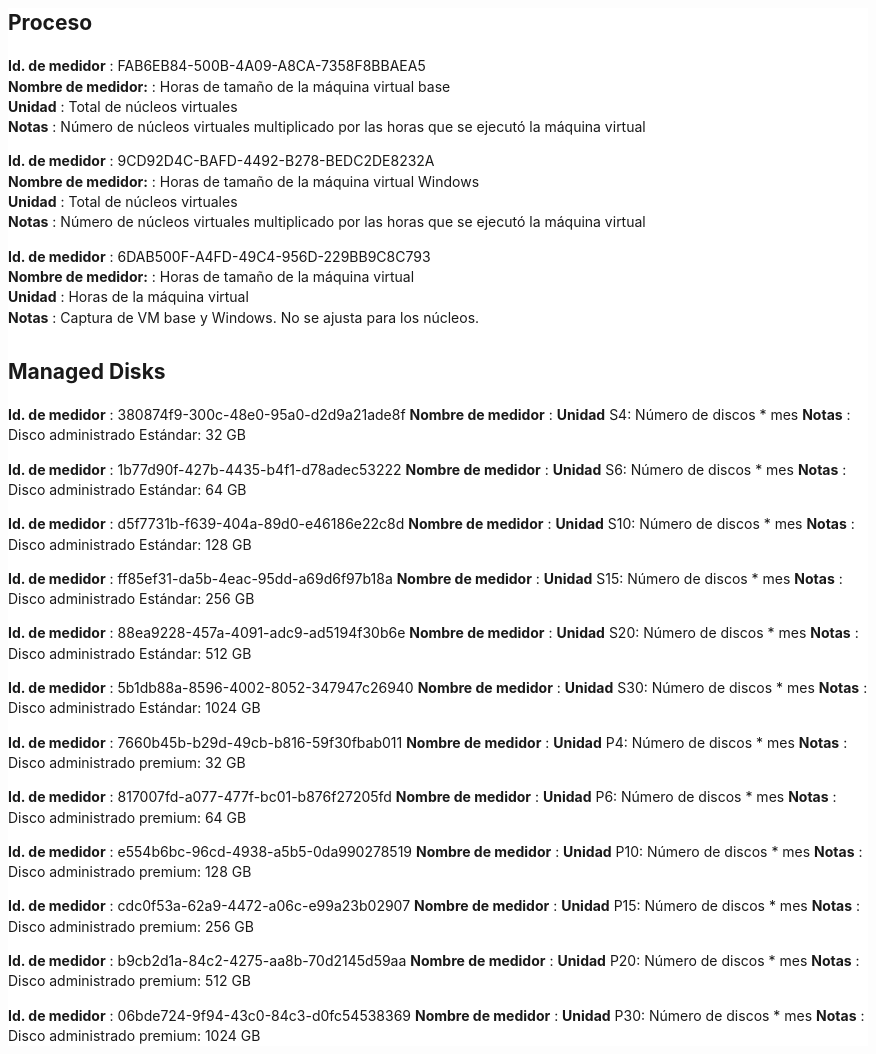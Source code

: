 ## <a name="compute"></a>Proceso

**Id. de medidor** : FAB6EB84-500B-4A09-A8CA-7358F8BBAEA5  
**Nombre de medidor:** : Horas de tamaño de la máquina virtual base  
**Unidad** : Total de núcleos virtuales  
**Notas** : Número de núcleos virtuales multiplicado por las horas que se ejecutó la máquina virtual  
  
**Id. de medidor** : 9CD92D4C-BAFD-4492-B278-BEDC2DE8232A  
**Nombre de medidor:** : Horas de tamaño de la máquina virtual Windows  
**Unidad** : Total de núcleos virtuales  
**Notas** : Número de núcleos virtuales multiplicado por las horas que se ejecutó la máquina virtual  
  
**Id. de medidor** : 6DAB500F-A4FD-49C4-956D-229BB9C8C793  
**Nombre de medidor:** : Horas de tamaño de la máquina virtual  
**Unidad** : Horas de la máquina virtual  
**Notas** : Captura de VM base y Windows. No se ajusta para los núcleos.

## <a name="managed-disks"></a>Managed Disks

**Id. de medidor** : 380874f9-300c-48e0-95a0-d2d9a21ade8f **Nombre de medidor** : **Unidad** S4: Número de discos * mes **Notas** : Disco administrado Estándar: 32 GB

**Id. de medidor** : 1b77d90f-427b-4435-b4f1-d78adec53222 **Nombre de medidor** : **Unidad** S6: Número de discos * mes **Notas** : Disco administrado Estándar: 64 GB

**Id. de medidor** : d5f7731b-f639-404a-89d0-e46186e22c8d **Nombre de medidor** : **Unidad** S10: Número de discos * mes **Notas** : Disco administrado Estándar: 128 GB

**Id. de medidor** : ff85ef31-da5b-4eac-95dd-a69d6f97b18a **Nombre de medidor** : **Unidad** S15: Número de discos * mes **Notas** : Disco administrado Estándar: 256 GB

**Id. de medidor** : 88ea9228-457a-4091-adc9-ad5194f30b6e **Nombre de medidor** : **Unidad** S20: Número de discos * mes **Notas** : Disco administrado Estándar: 512 GB

**Id. de medidor** : 5b1db88a-8596-4002-8052-347947c26940 **Nombre de medidor** : **Unidad** S30: Número de discos * mes **Notas** : Disco administrado Estándar: 1024 GB

**Id. de medidor** : 7660b45b-b29d-49cb-b816-59f30fbab011 **Nombre de medidor** : **Unidad** P4: Número de discos * mes **Notas** : Disco administrado premium: 32 GB

**Id. de medidor** : 817007fd-a077-477f-bc01-b876f27205fd **Nombre de medidor** : **Unidad** P6: Número de discos * mes **Notas** : Disco administrado premium: 64 GB

**Id. de medidor** : e554b6bc-96cd-4938-a5b5-0da990278519 **Nombre de medidor** : **Unidad** P10: Número de discos * mes **Notas** : Disco administrado premium: 128 GB  

**Id. de medidor** : cdc0f53a-62a9-4472-a06c-e99a23b02907 **Nombre de medidor** : **Unidad** P15: Número de discos * mes **Notas** : Disco administrado premium: 256 GB

**Id. de medidor** : b9cb2d1a-84c2-4275-aa8b-70d2145d59aa **Nombre de medidor** : **Unidad** P20: Número de discos * mes **Notas** : Disco administrado premium: 512 GB

**Id. de medidor** : 06bde724-9f94-43c0-84c3-d0fc54538369 **Nombre de medidor** : **Unidad** P30: Número de discos * mes **Notas** : Disco administrado premium: 1024 GB
